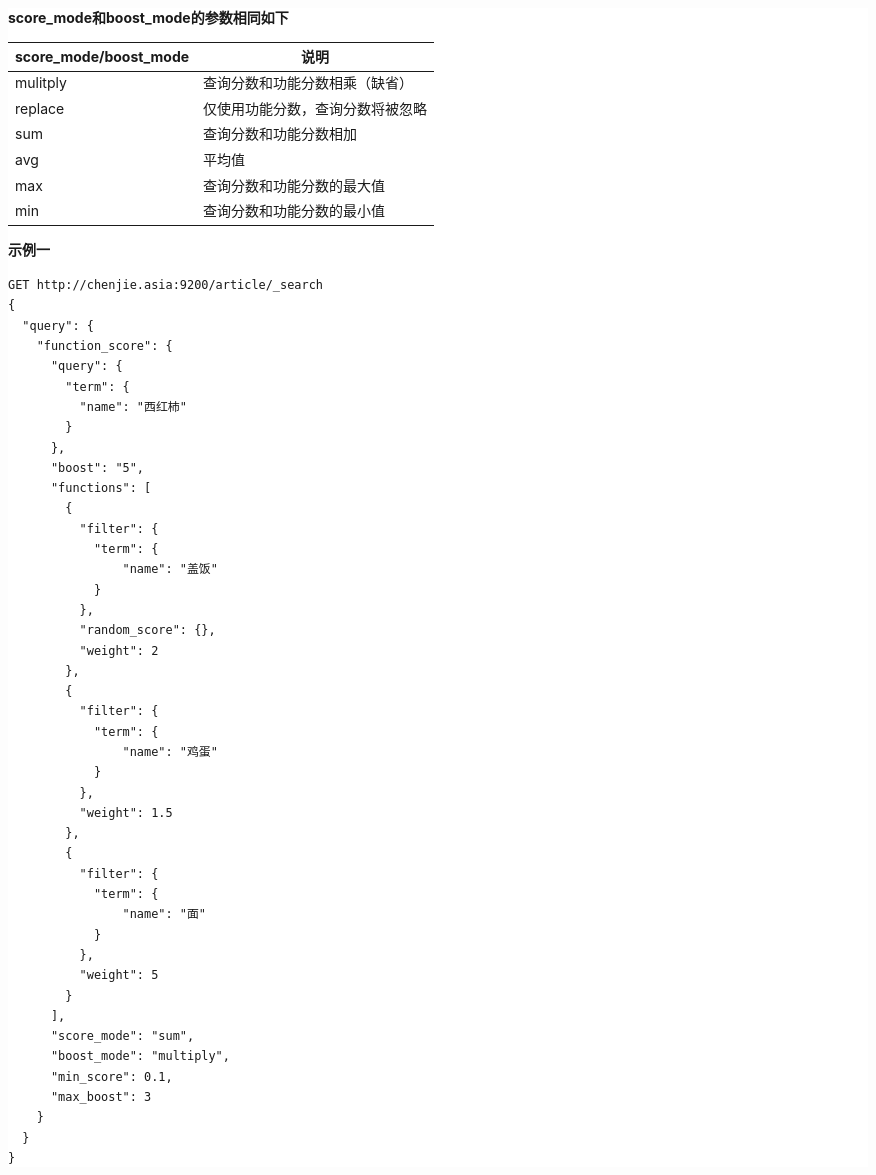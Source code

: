 **score_mode和boost_mode的参数相同如下**

| score_mode/boost_mode | 说明                             |
| --------------------- | -------------------------------- |
| mulitply              | 查询分数和功能分数相乘（缺省）   |
| replace               | 仅使用功能分数，查询分数将被忽略 |
| sum                   | 查询分数和功能分数相加           |
| avg                   | 平均值                           |
| max                   | 查询分数和功能分数的最大值       |
| min                   | 查询分数和功能分数的最小值       |



**示例一**

```
GET http://chenjie.asia:9200/article/_search
{
  "query": {
    "function_score": {
      "query": { 
        "term": { 
          "name": "西红柿"
        }
      },
      "boost": "5",
      "functions": [ 
        {
          "filter": {
          	"term": { 
          		"name": "盖饭" 
          	}
          }, 
          "random_score": {},
          "weight": 2
        },
        {
          "filter": { 
          	"term": { 
          		"name": "鸡蛋" 
          	}
          }, 
          "weight": 1.5
        },
        {
          "filter": { 
          	"term": { 
          		"name": "面"
          	}
          }, 
          "weight": 5
        }
      ],
      "score_mode": "sum",
      "boost_mode": "multiply",
      "min_score": 0.1,
      "max_boost": 3
    }
  }
}
```
